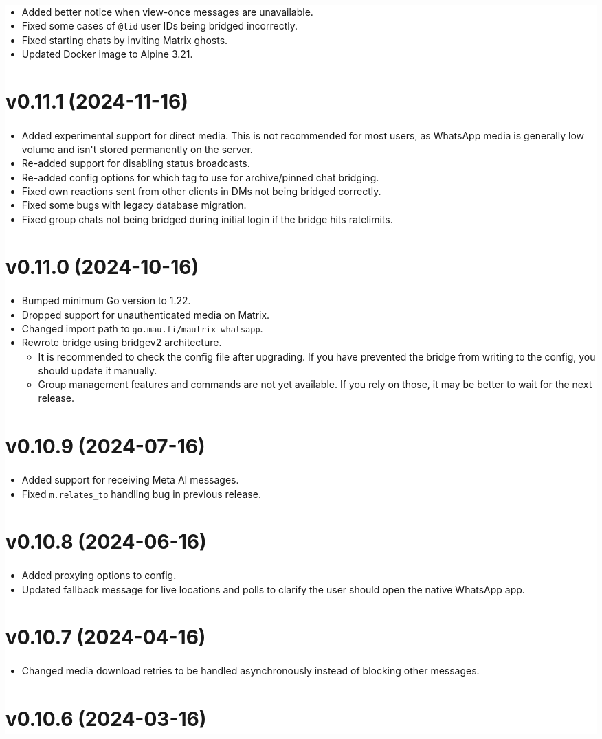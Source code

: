 * Added better notice when view-once messages are unavailable.
* Fixed some cases of `@lid` user IDs being bridged incorrectly.
* Fixed starting chats by inviting Matrix ghosts.
* Updated Docker image to Alpine 3.21.

# v0.11.1 (2024-11-16)

* Added experimental support for direct media. This is not recommended for most
  users, as WhatsApp media is generally low volume and isn't stored permanently
  on the server.
* Re-added support for disabling status broadcasts.
* Re-added config options for which tag to use for archive/pinned chat bridging.
* Fixed own reactions sent from other clients in DMs not being bridged correctly.
* Fixed some bugs with legacy database migration.
* Fixed group chats not being bridged during initial login if the bridge hits
  ratelimits.

# v0.11.0 (2024-10-16)

* Bumped minimum Go version to 1.22.
* Dropped support for unauthenticated media on Matrix.
* Changed import path to `go.mau.fi/mautrix-whatsapp`.
* Rewrote bridge using bridgev2 architecture.
  * It is recommended to check the config file after upgrading. If you have
    prevented the bridge from writing to the config, you should update it
    manually.
  * Group management features and commands are not yet available.
    If you rely on those, it may be better to wait for the next release.

# v0.10.9 (2024-07-16)

* Added support for receiving Meta AI messages.
* Fixed `m.relates_to` handling bug in previous release.

# v0.10.8 (2024-06-16)

* Added proxying options to config.
* Updated fallback message for live locations and polls to clarify the user
  should open the native WhatsApp app.

# v0.10.7 (2024-04-16)

* Changed media download retries to be handled asynchronously instead of
  blocking other messages.

# v0.10.6 (2024-03-16)
